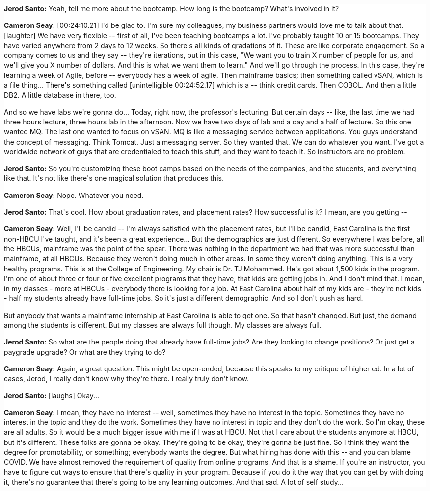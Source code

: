 **Jerod Santo:** Yeah, tell me more about the bootcamp. How long is the bootcamp? What's involved in it?

**Cameron Seay:** \[00:24:10.21\] I'd be glad to. I'm sure my colleagues, my business partners would love me to talk about that. \[laughter\] We have very flexible -- first of all, I've been teaching bootcamps a lot. I've probably taught 10 or 15 bootcamps. They have varied anywhere from 2 days to 12 weeks. So there's all kinds of gradations of it. These are like corporate engagement. So a company comes to us and they say -- they're iterations, but in this case, "We want you to train X number of people for us, and we'll give you X number of dollars. And this is what we want them to learn." And we'll go through the process. In this case, they're learning a week of Agile, before -- everybody has a week of agile. Then mainframe basics; then something called vSAN, which is a file thing... There's something called \[unintelligible 00:24:52.17\] which is a -- think credit cards. Then COBOL. And then a little DB2. A little database in there, too.

And so we have labs we're gonna do... Today, right now, the professor's lecturing. But certain days -- like, the last time we had three hours lecture, three hours lab in the afternoon. Now we have two days of lab and a day and a half of lecture. So this one wanted MQ. The last one wanted to focus on vSAN. MQ is like a messaging service between applications. You guys understand the concept of messaging. Think Tomcat. Just a messaging server. So they wanted that. We can do whatever you want. I've got a worldwide network of guys that are credentialed to teach this stuff, and they want to teach it. So instructors are no problem.

**Jerod Santo:** So you're customizing these boot camps based on the needs of the companies, and the students, and everything like that. It's not like there's one magical solution that produces this.

**Cameron Seay:** Nope. Whatever you need.

**Jerod Santo:** That's cool. How about graduation rates, and placement rates? How successful is it? I mean, are you getting --

**Cameron Seay:** Well, I'll be candid -- I'm always satisfied with the placement rates, but I'll be candid, East Carolina is the first non-HBCU I've taught, and it's been a great experience... But the demographics are just different. So everywhere I was before, all the HBCUs, mainframe was the point of the spear. There was nothing in the department we had that was more successful than mainframe, at all HBCUs. Because they weren't doing much in other areas. In some they weren't doing anything. This is a very healthy programs. This is at the College of Engineering. My chair is Dr. TJ Mohammed. He's got about 1,500 kids in the program. I'm one of about three or four or five excellent programs that they have, that kids are getting jobs in. And I don't mind that. I mean, in my classes - more at HBCUs - everybody there is looking for a job. At East Carolina about half of my kids are - they're not kids - half my students already have full-time jobs. So it's just a different demographic. And so I don't push as hard.

But anybody that wants a mainframe internship at East Carolina is able to get one. So that hasn't changed. But just, the demand among the students is different. But my classes are always full though. My classes are always full.

**Jerod Santo:** So what are the people doing that already have full-time jobs? Are they looking to change positions? Or just get a paygrade upgrade? Or what are they trying to do?

**Cameron Seay:** Again, a great question. This might be open-ended, because this speaks to my critique of higher ed. In a lot of cases, Jerod, I really don't know why they're there. I really truly don't know.

**Jerod Santo:** \[laughs\] Okay...

**Cameron Seay:** I mean, they have no interest -- well, sometimes they have no interest in the topic. Sometimes they have no interest in the topic and they do the work. Sometimes they have no interest in topic and they don't do the work. So I'm okay, these are all adults. So it would be a much bigger issue with me if I was at HBCU. Not that I care about the students anymore at HBCU, but it's different. These folks are gonna be okay. They're going to be okay, they're gonna be just fine. So I think they want the degree for promotability, or something; everybody wants the degree. But what hiring has done with this -- and you can blame COVID. We have almost removed the requirement of quality from online programs. And that is a shame. If you're an instructor, you have to figure out ways to ensure that there's quality in your program. Because if you do it the way that you can get by with doing it, there's no guarantee that there's going to be any learning outcomes. And that sad. A lot of self study...
